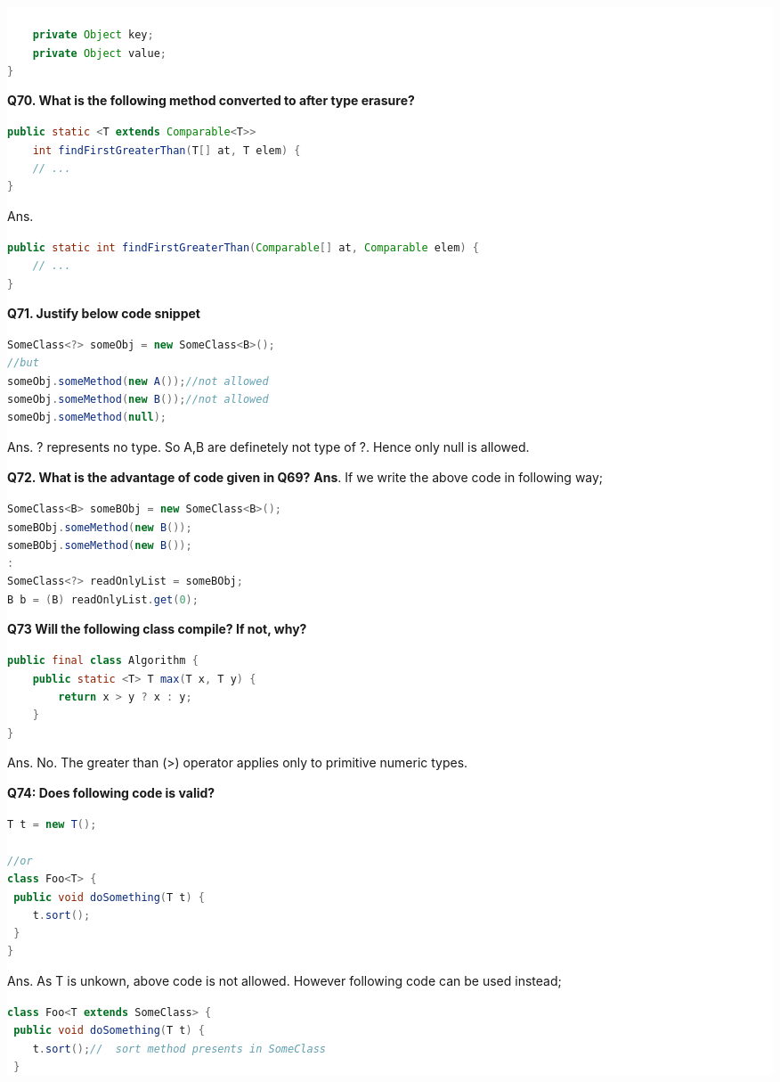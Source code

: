 ```java

    private Object key;
    private Object value;
}
```

**Q70. What is the following method converted to after type erasure?**
```java
public static <T extends Comparable<T>>
    int findFirstGreaterThan(T[] at, T elem) {
    // ...
}
```

Ans.
```java
public static int findFirstGreaterThan(Comparable[] at, Comparable elem) {
    // ...
}
```
**Q71. Justify below code snippet**
```java
SomeClass<?> someObj = new SomeClass<B>();
//but
someObj.someMethod(new A());//not allowed
someObj.someMethod(new B());//not allowed
someObj.someMethod(null);
```
Ans. ? represents no type. So A,B are definetely not type of ?. Hence only null is allowed.

**Q72. What is the advantage of code given in Q69?**
**Ans**. If we write the above code in following way;
```java
SomeClass<B> someBObj = new SomeClass<B>();
someBObj.someMethod(new B());
someBObj.someMethod(new B());
:
SomeClass<?> readOnlyList = someBObj;
B b = (B) readOnlyList.get(0);
```

**Q73 Will the following class compile? If not, why?**
```java
public final class Algorithm {
    public static <T> T max(T x, T y) {
        return x > y ? x : y;
    }
}
```
Ans. No. The greater than (>) operator applies only to primitive numeric types.

**Q74: Does following code is valid?**
```java
T t = new T();

//or
class Foo<T> {
 public void doSomething(T t) {
 	t.sort();
 }
}
```
Ans. As T is unkown, above code is not allowed. However following code can be used instead;
```java
class Foo<T extends SomeClass> {
 public void doSomething(T t) {
 	t.sort();//  sort method presents in SomeClass
 }
```